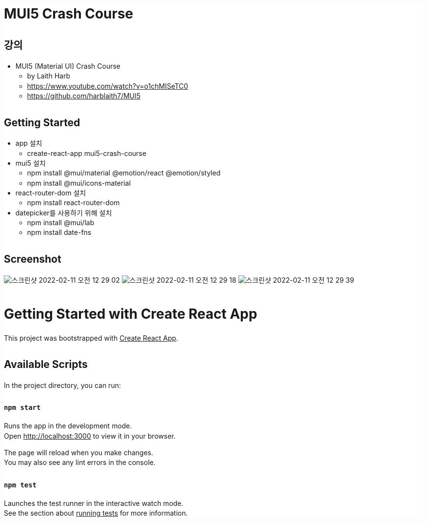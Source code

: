 # MUI5 Crash Course

## 강의
- MUI5 (Material UI) Crash Course
    - by Laith Harb
    - https://www.youtube.com/watch?v=o1chMISeTC0
    - https://github.com/harblaith7/MUI5

## Getting Started
- app 설치
    - create-react-app mui5-crash-course
- mui5 설치
    - npm install @mui/material @emotion/react @emotion/styled
    - npm install @mui/icons-material
- react-router-dom 설치
    - npm install react-router-dom
- datepicker를 사용하기 위해 설치 
    - npm install @mui/lab
    - npm install date-fns

## Screenshot
<img width="800" alt="스크린샷 2022-02-11 오전 12 29 02" src="https://user-images.githubusercontent.com/96237885/153440738-46d4e012-3bcb-403d-a396-3762da37e8e8.png">

<img width="800" alt="스크린샷 2022-02-11 오전 12 29 18" src="https://user-images.githubusercontent.com/96237885/153440776-49a4f9b8-14d6-4ec2-9e2e-7b3772bf4eed.png">
<img width="800" alt="스크린샷 2022-02-11 오전 12 29 39" src="https://user-images.githubusercontent.com/96237885/153440802-2fc5546e-3a8a-4cdc-9382-387c6980e406.png">


# Getting Started with Create React App

This project was bootstrapped with [Create React App](https://github.com/facebook/create-react-app).

## Available Scripts

In the project directory, you can run:

### `npm start`

Runs the app in the development mode.\
Open [http://localhost:3000](http://localhost:3000) to view it in your browser.

The page will reload when you make changes.\
You may also see any lint errors in the console.

### `npm test`

Launches the test runner in the interactive watch mode.\
See the section about [running tests](https://facebook.github.io/create-react-app/docs/running-tests) for more information.
